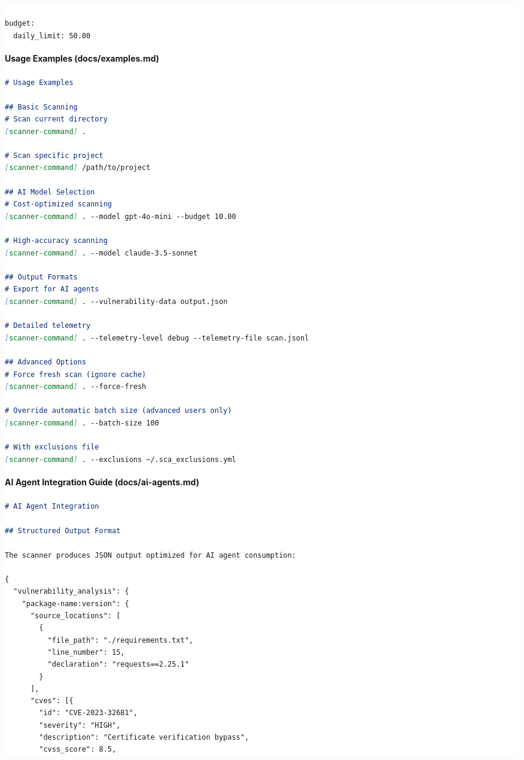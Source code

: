 ```markdown

budget:
  daily_limit: 50.00
```

#### **Usage Examples (docs/examples.md)**
```markdown
# Usage Examples

## Basic Scanning
# Scan current directory
[scanner-command] .

# Scan specific project
[scanner-command] /path/to/project

## AI Model Selection
# Cost-optimized scanning
[scanner-command] . --model gpt-4o-mini --budget 10.00

# High-accuracy scanning
[scanner-command] . --model claude-3.5-sonnet

## Output Formats
# Export for AI agents
[scanner-command] . --vulnerability-data output.json

# Detailed telemetry
[scanner-command] . --telemetry-level debug --telemetry-file scan.jsonl

## Advanced Options
# Force fresh scan (ignore cache)
[scanner-command] . --force-fresh

# Override automatic batch size (advanced users only)
[scanner-command] . --batch-size 100

# With exclusions file
[scanner-command] . --exclusions ~/.sca_exclusions.yml
```

#### **AI Agent Integration Guide (docs/ai-agents.md)**
```markdown
# AI Agent Integration

## Structured Output Format

The scanner produces JSON output optimized for AI agent consumption:

{
  "vulnerability_analysis": {
    "package-name:version": {
      "source_locations": [
        {
          "file_path": "./requirements.txt",
          "line_number": 15,
          "declaration": "requests==2.25.1"
        }
      ],
      "cves": [{
        "id": "CVE-2023-32681",
        "severity": "HIGH",
        "description": "Certificate verification bypass",
        "cvss_score": 8.5,
```